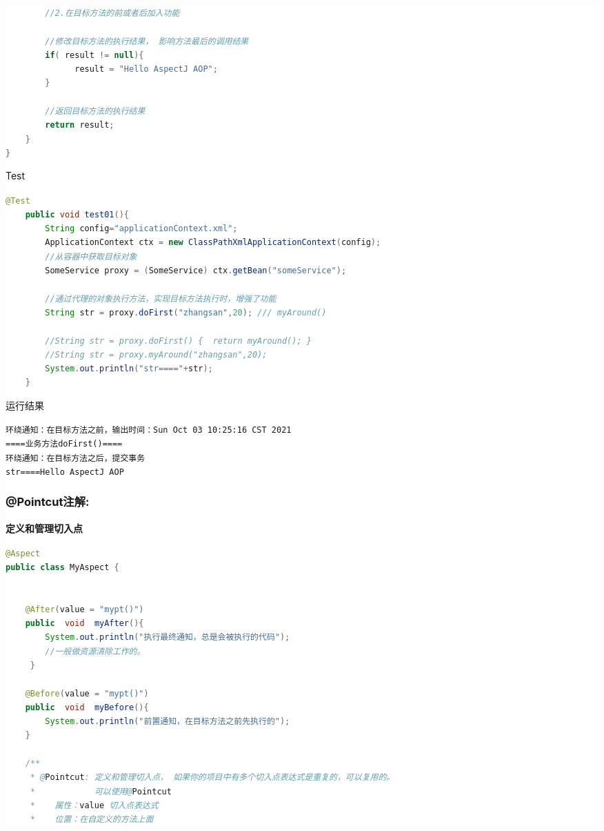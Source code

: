 ```java
        //2.在目标方法的前或者后加入功能

        //修改目标方法的执行结果， 影响方法最后的调用结果
        if( result != null){
              result = "Hello AspectJ AOP";
        }

        //返回目标方法的执行结果
        return result;
    }
}
```

Test

```java
@Test
    public void test01(){
        String config="applicationContext.xml";
        ApplicationContext ctx = new ClassPathXmlApplicationContext(config);
        //从容器中获取目标对象
        SomeService proxy = (SomeService) ctx.getBean("someService");

        //通过代理的对象执行方法，实现目标方法执行时，增强了功能
        String str = proxy.doFirst("zhangsan",20); /// myAround()

        //String str = proxy.doFirst() {  return myAround(); }
        //String str = proxy.myAround("zhangsan",20);
        System.out.println("str===="+str);
    }
```

运行结果

```plain
环绕通知：在目标方法之前，输出时间：Sun Oct 03 10:25:16 CST 2021
====业务方法doFirst()====
环绕通知：在目标方法之后，提交事务
str====Hello AspectJ AOP
```

### @Pointcut注解:

**定义和管理切入点**

```java
@Aspect
public class MyAspect {


    @After(value = "mypt()")
    public  void  myAfter(){
        System.out.println("执行最终通知，总是会被执行的代码");
        //一般做资源清除工作的。
     }

    @Before(value = "mypt()")
    public  void  myBefore(){
        System.out.println("前置通知，在目标方法之前先执行的");
    }

    /**
     * @Pointcut: 定义和管理切入点， 如果你的项目中有多个切入点表达式是重复的，可以复用的。
     *            可以使用@Pointcut
     *    属性：value 切入点表达式
     *    位置：在自定义的方法上面
```